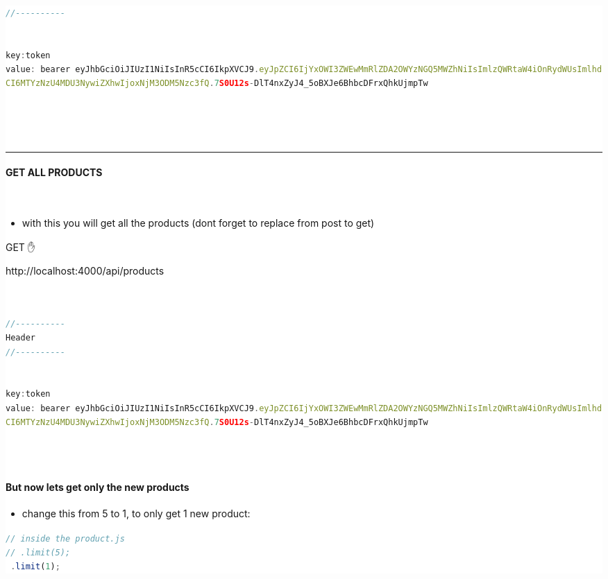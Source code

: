 ```javascript
//----------


key:token
value: bearer eyJhbGciOiJIUzI1NiIsInR5cCI6IkpXVCJ9.eyJpZCI6IjYxOWI3ZWEwMmRlZDA2OWYzNGQ5MWZhNiIsImlzQWRtaW4iOnRydWUsImlhdCI6MTYzNzU4MDU3NywiZXhwIjoxNjM3ODM5Nzc3fQ.7S0U12s-DlT4nxZyJ4_5oBXJe6BhbcDFrxQhkUjmpTw



```

<br>
<br>

---

#### GET ALL PRODUCTS

<br>

- with this you will get all the products (dont forget to replace from post to get)

GET ✋

http://localhost:4000/api/products

```javascript


//----------
Header
//----------


key:token
value: bearer eyJhbGciOiJIUzI1NiIsInR5cCI6IkpXVCJ9.eyJpZCI6IjYxOWI3ZWEwMmRlZDA2OWYzNGQ5MWZhNiIsImlzQWRtaW4iOnRydWUsImlhdCI6MTYzNzU4MDU3NywiZXhwIjoxNjM3ODM5Nzc3fQ.7S0U12s-DlT4nxZyJ4_5oBXJe6BhbcDFrxQhkUjmpTw



```

<br>

#### But now lets get only the new products

- change this from 5 to 1, to only get 1 new product:

```javascript
// inside the product.js
// .limit(5);
 .limit(1);
```
